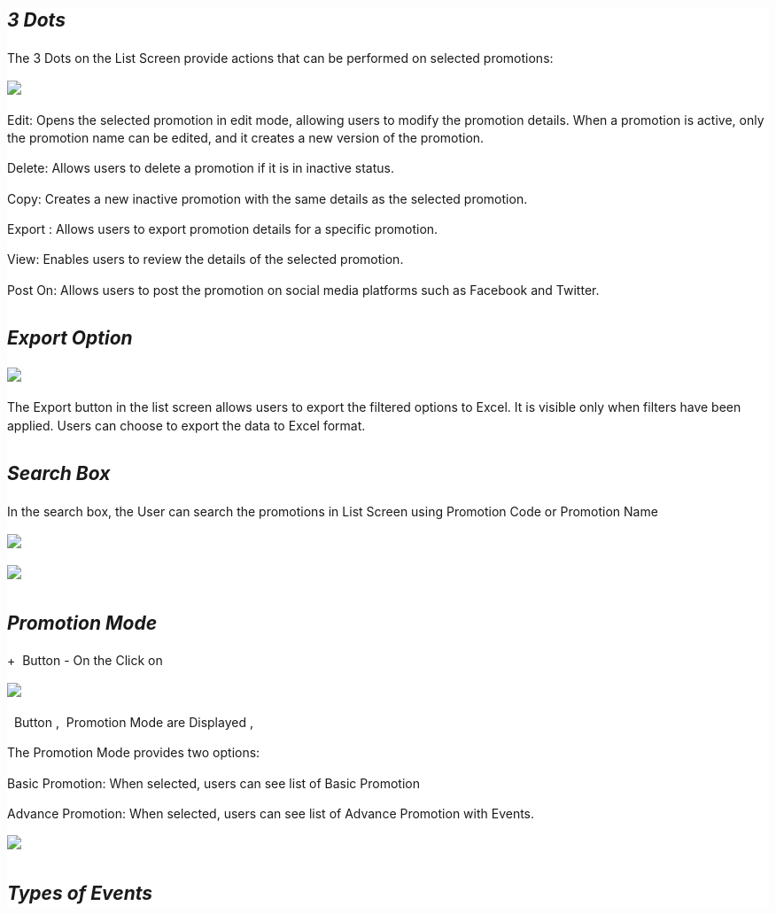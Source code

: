 ## **_3 Dots_** 

The 3 Dots on the List Screen provide actions that can be performed on selected promotions:

![](https://lh3.googleusercontent.com/scPD1pD069I-zVFqQcIKdTF1HrzBqkvWK-iHEUxWf0Xyxgvio8pqYqeSBa9c6CJz0l6rFcqXx1YJQH2pULfMoYk7yFZqc6WUBeDxcCpN-3ZVQZzO2XsOm0sGZ4oA0TVNkuFe4bzwHSANSagJJHAoE0s)

Edit: Opens the selected promotion in edit mode, allowing users to modify the promotion details. When a promotion is active, only the promotion name can be edited, and it creates a new version of the promotion.

Delete: Allows users to delete a promotion if it is in inactive status.

Copy: Creates a new inactive promotion with the same details as the selected promotion.

Export : Allows users to export promotion details for a specific promotion.

View: Enables users to review the details of the selected promotion.

Post On: Allows users to post the promotion on social media platforms such as Facebook and Twitter.

## **_Export Option_**

![](https://lh4.googleusercontent.com/f6SIguVkQBmenTP1y7RwUWnUPtNmUnYLWROWTT5V-TMC1X9LmR6ZGClq67-vXt8IMcZGedE0b3NRzap1II_fwfkwEArMZ9hk_J8zXeU9hZMC0dGxOtsaIciQrDHjlOEtqA0mS4KWUXk1sQbLBbZ9_ec)

The Export button in the list screen allows users to export the filtered options to Excel. It is visible only when filters have been applied. Users can choose to export the data to Excel format.

## **_Search Box_** 

In the search box, the User can search the promotions in List Screen using Promotion Code or Promotion Name

![](https://lh3.googleusercontent.com/xt81hcO566Q_AEF37c78nYwzvvVVJzPg0s3RACtHEFUCtkleOMuZlKTjmMJ2MsqgUwp6jYx5m2HEJ8z7sW-94rILP5ltvF2Wsj4kKIv6LNqroe04siFb3cfmIWHkuYV7dDHf6yXRf4drzUF702uZcIo)

![](https://lh3.googleusercontent.com/Yqv_pQrHMDk3LOvhsNNaAgVBpMFwxDUwoqd_-l2R7w9wmVquZTk35kLwnInuK8Q1dsQVoG5UjNlZCMiozjSa6agnBZ14AgfHJTwS0oOKYtQVC9P2P-3QgKWOW_ybbGt2VHkp5QyMV7ANOZueMjBD6G0)

## **_Promotion Mode_**

+  Button - On the Click on 

![](https://lh5.googleusercontent.com/CMzeVS35zwzUqTy4REiH33Bq9IsEH5wsMa1M6I_fKmvWsJdBrxPtHVRlJJbBqGA_oJD3u8S1HE_5uqOoEC5iThaJkfBz2MA56BitI4CU0NzpCCkc3Q548yvnxZ7e4HSqdGmP23Vcu0qXpEO_U1rdz7w)

  Button ,  Promotion Mode are Displayed ,

The Promotion Mode provides two options:

Basic Promotion: When selected, users can see list of Basic Promotion 

Advance Promotion: When selected, users can see list of Advance Promotion with Events.

![](https://lh3.googleusercontent.com/U2kUUs5I5YGZjXmLN8ehom-FxT4mKpYPaGvGXUubxcwpa_wp_wu5HOSfq2x2BAHaOcvUF2noZ6ZBWbsDwubCQNFjjrS8y7pCEmIMYVeG90aZ0bRHicAWtn6_IYJDB0ayHh7VuNgdcBCY107WQ158cVQ)

## **_Types of Events_**
